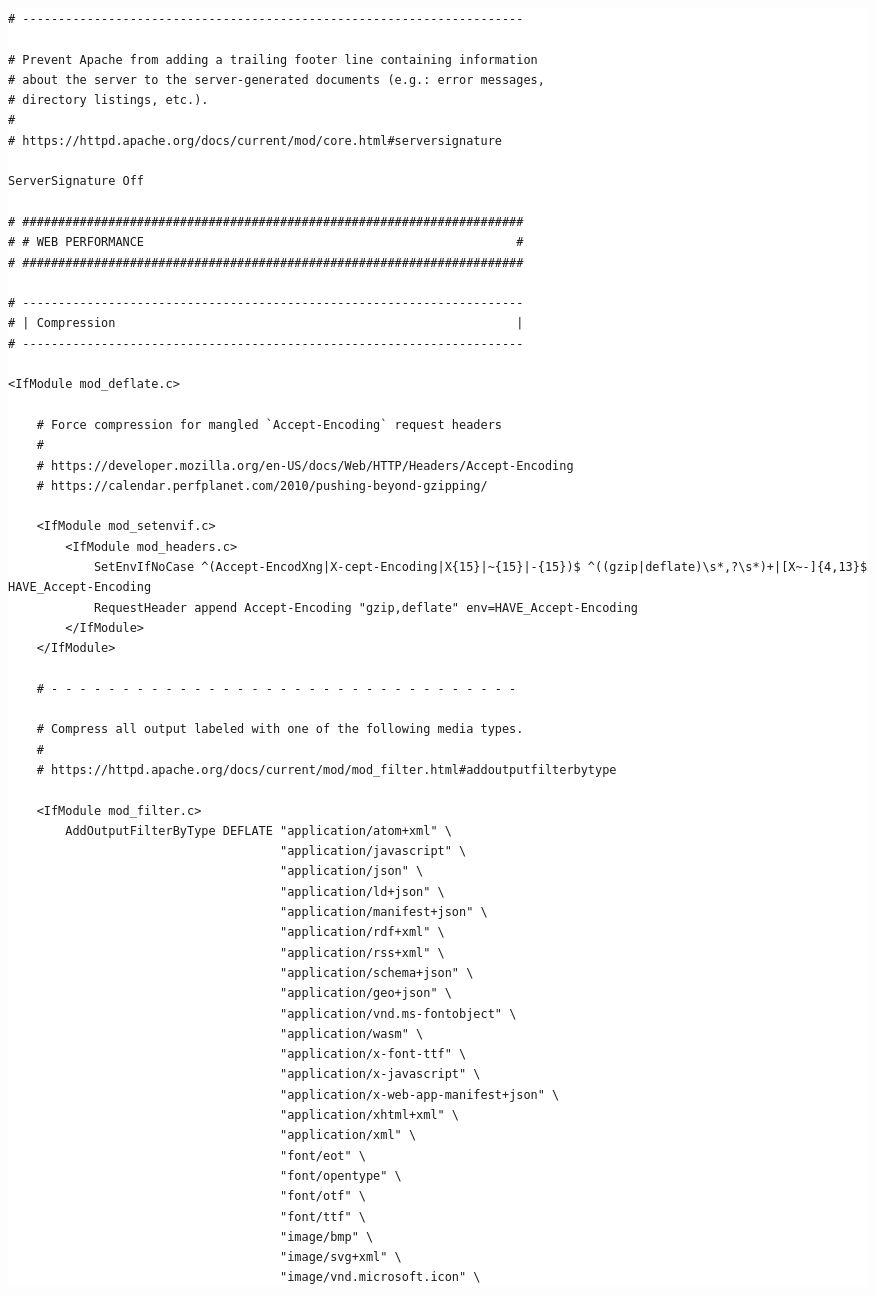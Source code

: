 ```apacheconf
# ----------------------------------------------------------------------

# Prevent Apache from adding a trailing footer line containing information
# about the server to the server-generated documents (e.g.: error messages,
# directory listings, etc.).
#
# https://httpd.apache.org/docs/current/mod/core.html#serversignature

ServerSignature Off

# ######################################################################
# # WEB PERFORMANCE                                                    #
# ######################################################################

# ----------------------------------------------------------------------
# | Compression                                                        |
# ----------------------------------------------------------------------

<IfModule mod_deflate.c>

    # Force compression for mangled `Accept-Encoding` request headers
    #
    # https://developer.mozilla.org/en-US/docs/Web/HTTP/Headers/Accept-Encoding
    # https://calendar.perfplanet.com/2010/pushing-beyond-gzipping/

    <IfModule mod_setenvif.c>
        <IfModule mod_headers.c>
            SetEnvIfNoCase ^(Accept-EncodXng|X-cept-Encoding|X{15}|~{15}|-{15})$ ^((gzip|deflate)\s*,?\s*)+|[X~-]{4,13}$ HAVE_Accept-Encoding
            RequestHeader append Accept-Encoding "gzip,deflate" env=HAVE_Accept-Encoding
        </IfModule>
    </IfModule>

    # - - - - - - - - - - - - - - - - - - - - - - - - - - - - - - - - -

    # Compress all output labeled with one of the following media types.
    #
    # https://httpd.apache.org/docs/current/mod/mod_filter.html#addoutputfilterbytype

    <IfModule mod_filter.c>
        AddOutputFilterByType DEFLATE "application/atom+xml" \
                                      "application/javascript" \
                                      "application/json" \
                                      "application/ld+json" \
                                      "application/manifest+json" \
                                      "application/rdf+xml" \
                                      "application/rss+xml" \
                                      "application/schema+json" \
                                      "application/geo+json" \
                                      "application/vnd.ms-fontobject" \
                                      "application/wasm" \
                                      "application/x-font-ttf" \
                                      "application/x-javascript" \
                                      "application/x-web-app-manifest+json" \
                                      "application/xhtml+xml" \
                                      "application/xml" \
                                      "font/eot" \
                                      "font/opentype" \
                                      "font/otf" \
                                      "font/ttf" \
                                      "image/bmp" \
                                      "image/svg+xml" \
                                      "image/vnd.microsoft.icon" \
```